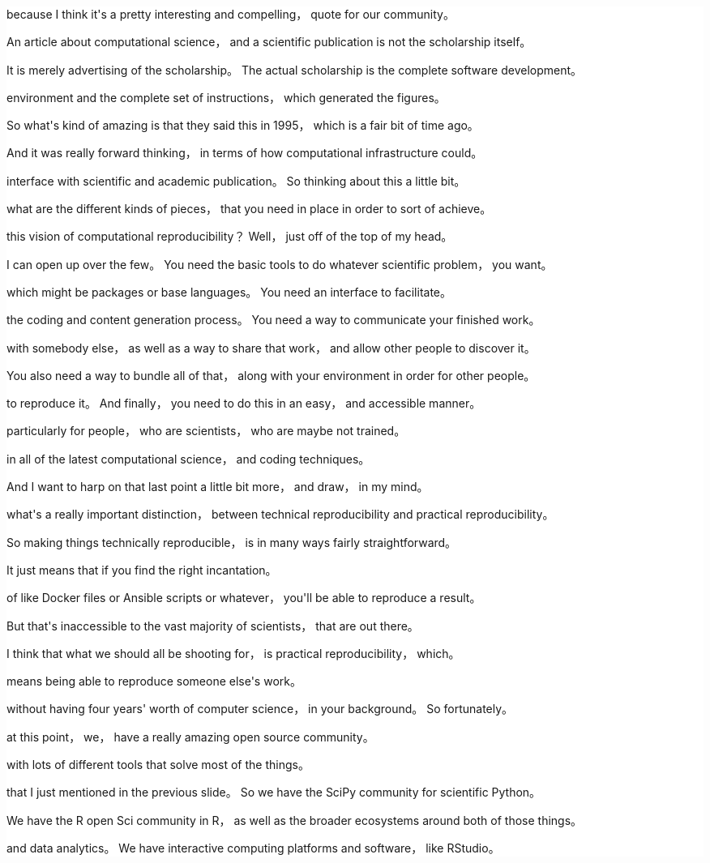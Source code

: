  because I think it's a pretty interesting and compelling， quote for our community。

 An article about computational science， and a scientific publication is not the scholarship itself。

 It is merely advertising of the scholarship。 The actual scholarship is the complete software development。

 environment and the complete set of instructions， which generated the figures。

 So what's kind of amazing is that they said this in 1995， which is a fair bit of time ago。

 And it was really forward thinking， in terms of how computational infrastructure could。

 interface with scientific and academic publication。 So thinking about this a little bit。

 what are the different kinds of pieces， that you need in place in order to sort of achieve。

 this vision of computational reproducibility？ Well， just off of the top of my head。

 I can open up over the few。 You need the basic tools to do whatever scientific problem， you want。

 which might be packages or base languages。 You need an interface to facilitate。

 the coding and content generation process。 You need a way to communicate your finished work。

 with somebody else， as well as a way to share that work， and allow other people to discover it。

 You also need a way to bundle all of that， along with your environment in order for other people。

 to reproduce it。 And finally， you need to do this in an easy， and accessible manner。

 particularly for people， who are scientists， who are maybe not trained。

 in all of the latest computational science， and coding techniques。

 And I want to harp on that last point a little bit more， and draw， in my mind。

 what's a really important distinction， between technical reproducibility and practical reproducibility。

 So making things technically reproducible， is in many ways fairly straightforward。

 It just means that if you find the right incantation。

 of like Docker files or Ansible scripts or whatever， you'll be able to reproduce a result。

 But that's inaccessible to the vast majority of scientists， that are out there。

 I think that what we should all be shooting for， is practical reproducibility， which。

 means being able to reproduce someone else's work。

 without having four years' worth of computer science， in your background。 So fortunately。

 at this point， we， have a really amazing open source community。

 with lots of different tools that solve most of the things。

 that I just mentioned in the previous slide。 So we have the SciPy community for scientific Python。

 We have the R open Sci community in R， as well as the broader ecosystems around both of those things。

 and data analytics。 We have interactive computing platforms and software， like RStudio。

